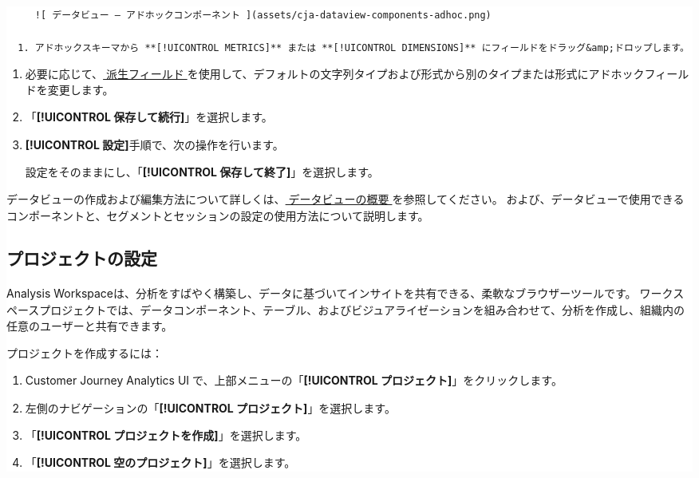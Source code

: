          ![ データビュー – アドホックコンポーネント ](assets/cja-dataview-components-adhoc.png)

      1. アドホックスキーマから **[!UICONTROL METRICS]** または **[!UICONTROL DIMENSIONS]** にフィールドをドラッグ&amp;ドロップします。



   1. 必要に応じて、[ 派生フィールド ](/help/data-views/derived-fields/derived-fields.md) を使用して、デフォルトの文字列タイプおよび形式から別のタイプまたは形式にアドホックフィールドを変更します。

   1. 「**[!UICONTROL 保存して続行]**」を選択します。

1. **[!UICONTROL 設定]**&#x200B;手順で、次の操作を行います。

   設定をそのままにし、「**[!UICONTROL 保存して終了]**」を選択します。

データビューの作成および編集方法について詳しくは、[ データビューの概要 ](../data-views/data-views.md) を参照してください。 および、データビューで使用できるコンポーネントと、セグメントとセッションの設定の使用方法について説明します。


## プロジェクトの設定

Analysis Workspaceは、分析をすばやく構築し、データに基づいてインサイトを共有できる、柔軟なブラウザーツールです。 ワークスペースプロジェクトでは、データコンポーネント、テーブル、およびビジュアライゼーションを組み合わせて、分析を作成し、組織内の任意のユーザーと共有できます。

プロジェクトを作成するには：

1. Customer Journey Analytics UI で、上部メニューの「**[!UICONTROL プロジェクト]**」をクリックします。

1. 左側のナビゲーションの「**[!UICONTROL プロジェクト]**」を選択します。

1. 「**[!UICONTROL プロジェクトを作成]**」を選択します。

1. 「**[!UICONTROL 空のプロジェクト]**」を選択します。
